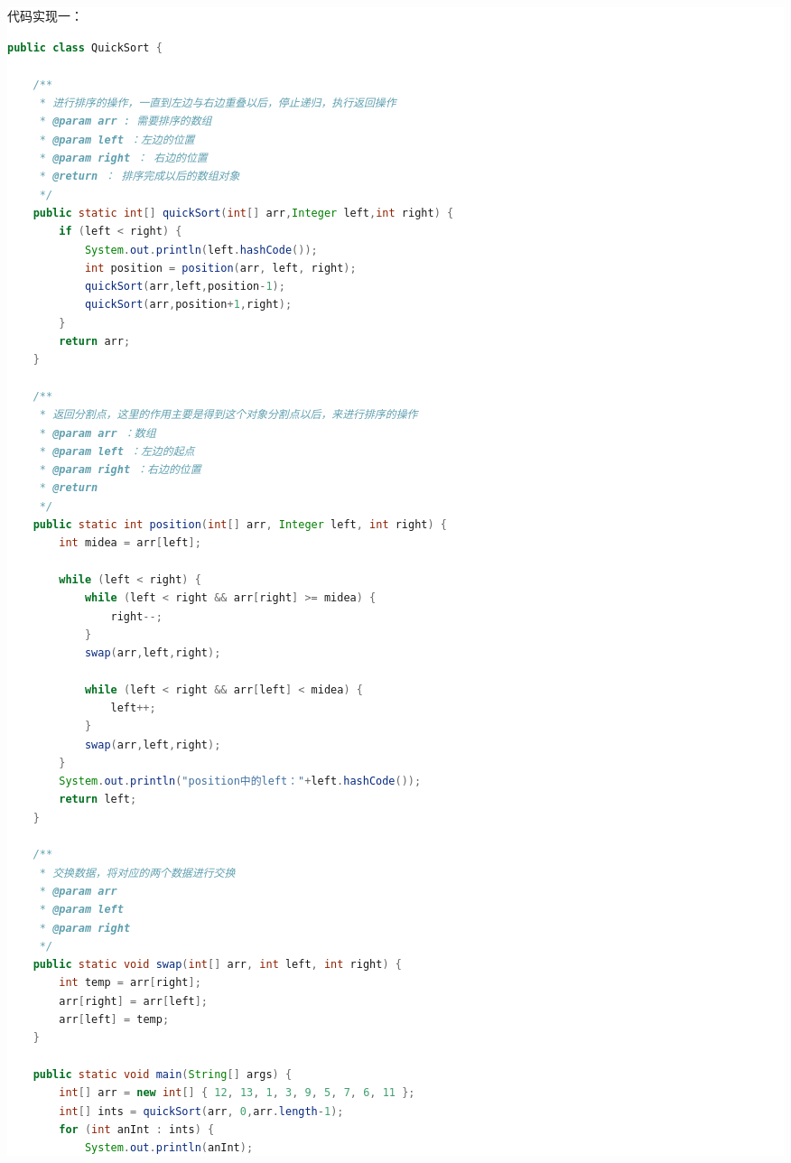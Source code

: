 代码实现一：

```java
public class QuickSort {

	/**
	 * 进行排序的操作，一直到左边与右边重叠以后，停止递归，执行返回操作
	 * @param arr : 需要排序的数组
	 * @param left ：左边的位置
	 * @param right ： 右边的位置
	 * @return ： 排序完成以后的数组对象
	 */
	public static int[] quickSort(int[] arr,Integer left,int right) {
		if (left < right) {
			System.out.println(left.hashCode());
			int position = position(arr, left, right);
			quickSort(arr,left,position-1);
			quickSort(arr,position+1,right);
		}
		return arr;
	}

	/**
	 * 返回分割点，这里的作用主要是得到这个对象分割点以后，来进行排序的操作
	 * @param arr ：数组
	 * @param left ：左边的起点
	 * @param right ：右边的位置
	 * @return
	 */
	public static int position(int[] arr, Integer left, int right) {
		int midea = arr[left];

		while (left < right) {
			while (left < right && arr[right] >= midea) {
				right--;
			}
			swap(arr,left,right);

			while (left < right && arr[left] < midea) {
				left++;
			}
			swap(arr,left,right);
		}
		System.out.println("position中的left："+left.hashCode());
		return left;
	}

	/**
	 * 交换数据，将对应的两个数据进行交换
	 * @param arr
	 * @param left
	 * @param right
	 */
	public static void swap(int[] arr, int left, int right) {
		int temp = arr[right];
		arr[right] = arr[left];
		arr[left] = temp;
	}

	public static void main(String[] args) {
		int[] arr = new int[] { 12, 13, 1, 3, 9, 5, 7, 6, 11 };
		int[] ints = quickSort(arr, 0,arr.length-1);
		for (int anInt : ints) {
			System.out.println(anInt);
```